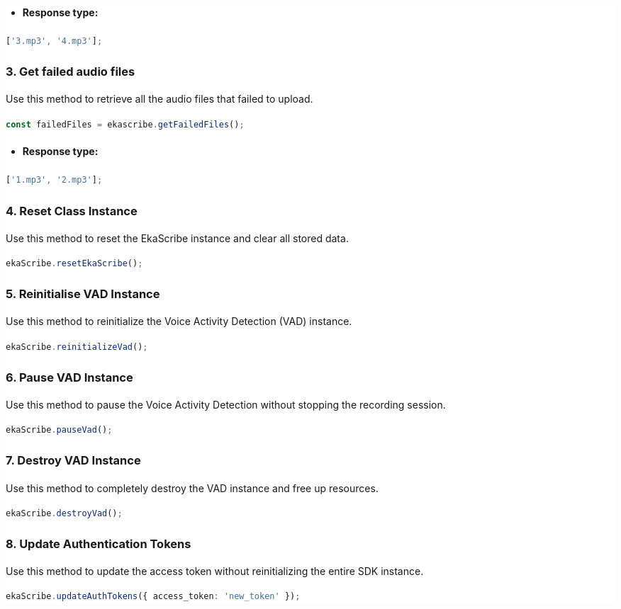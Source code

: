 - #### Response type:

```ts
['3.mp3', '4.mp3'];
```

### 3. Get failed audio files

Use this method to retrieve all the audio files that failed to upload.

```ts
const failedFiles = ekascribe.getFailedFiles();
```

- #### Response type:

```ts
['1.mp3', '2.mp3'];
```

### 4. Reset Class Instance

Use this method to reset the EkaScribe instance and clear all stored data.

```ts
ekaScribe.resetEkaScribe();
```

### 5. Reinitialise VAD Instance

Use this method to reinitialize the Voice Activity Detection (VAD) instance.

```ts
ekaScribe.reinitializeVad();
```

### 6. Pause VAD Instance

Use this method to pause the Voice Activity Detection without stopping the recording session.

```ts
ekaScribe.pauseVad();
```

### 7. Destroy VAD Instance

Use this method to completely destroy the VAD instance and free up resources.

```ts
ekaScribe.destroyVad();
```

### 8. Update Authentication Tokens

Use this method to update the access token without reinitializing the entire SDK instance.

```ts
ekaScribe.updateAuthTokens({ access_token: 'new_token' });
```
